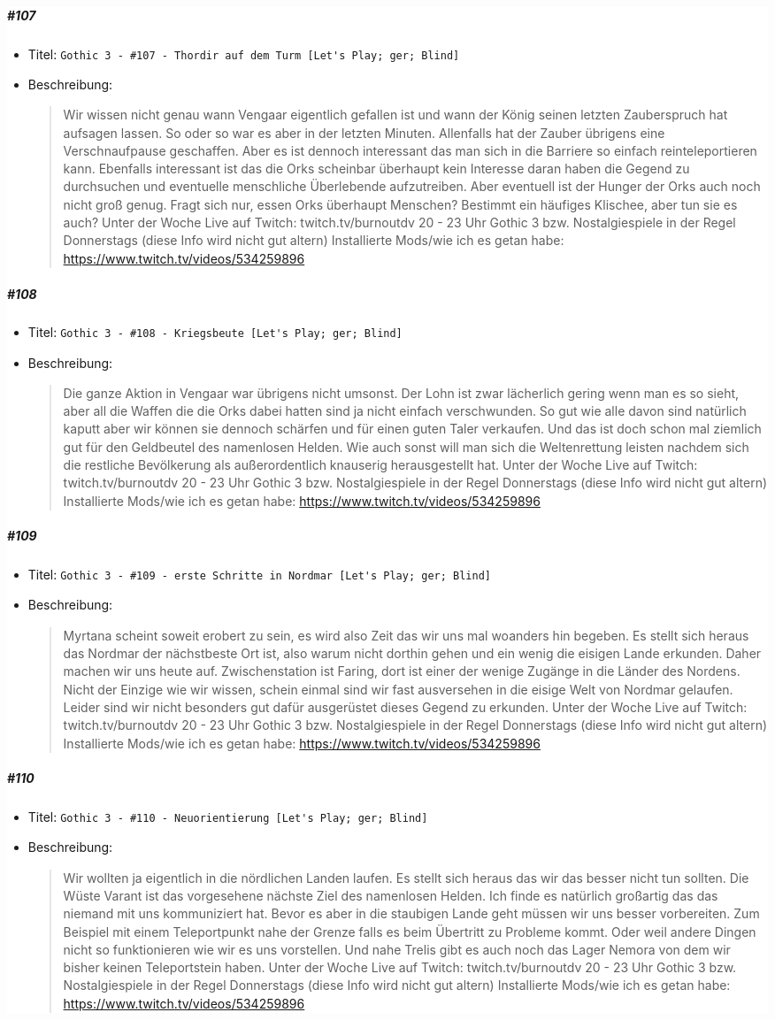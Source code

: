 ##### #107

* Titel: `Gothic 3 - #107 - Thordir auf dem Turm [Let's Play; ger; Blind]`

* Beschreibung:

  > Wir wissen nicht genau wann Vengaar eigentlich gefallen ist und wann der König seinen letzten Zauberspruch hat aufsagen lassen. So oder so war es aber in der letzten Minuten. Allenfalls hat der Zauber übrigens eine Verschnaufpause geschaffen. Aber es ist dennoch interessant das man sich in die Barriere so einfach reinteleportieren kann. Ebenfalls interessant ist das die Orks scheinbar überhaupt kein Interesse daran haben die Gegend zu durchsuchen und eventuelle menschliche Überlebende aufzutreiben. Aber eventuell ist der Hunger der Orks auch noch nicht groß genug. Fragt sich nur, essen Orks überhaupt Menschen? Bestimmt ein häufiges Klischee, aber tun sie es auch? Unter der Woche Live auf Twitch: twitch.tv/burnoutdv 20 - 23 Uhr Gothic 3 bzw. Nostalgiespiele in der Regel Donnerstags (diese Info wird nicht gut altern) Installierte Mods/wie ich es getan habe: https://www.twitch.tv/videos/534259896

##### #108

* Titel: `Gothic 3 - #108 - Kriegsbeute [Let's Play; ger; Blind]`

* Beschreibung:

  > Die ganze Aktion in Vengaar war übrigens nicht umsonst. Der Lohn ist zwar lächerlich gering wenn man es so sieht, aber all die Waffen die die Orks dabei hatten sind ja nicht einfach verschwunden. So gut wie alle davon sind natürlich kaputt aber wir können sie dennoch schärfen und für einen guten Taler verkaufen. Und das ist doch schon mal ziemlich gut für den Geldbeutel des namenlosen Helden. Wie auch sonst will man sich die Weltenrettung leisten nachdem sich die restliche Bevölkerung als außerordentlich knauserig herausgestellt hat. Unter der Woche Live auf Twitch: twitch.tv/burnoutdv 20 - 23 Uhr Gothic 3 bzw. Nostalgiespiele in der Regel Donnerstags (diese Info wird nicht gut altern) Installierte Mods/wie ich es getan habe: https://www.twitch.tv/videos/534259896

##### #109

* Titel: `Gothic 3 - #109 - erste Schritte in Nordmar [Let's Play; ger; Blind]`

* Beschreibung:

  > Myrtana scheint soweit erobert zu sein, es wird also Zeit das wir uns mal woanders hin begeben. Es stellt sich heraus das Nordmar der nächstbeste Ort ist, also warum nicht dorthin gehen und ein wenig die eisigen Lande erkunden. Daher machen wir uns heute auf. Zwischenstation ist Faring, dort ist einer der wenige Zugänge in die Länder des Nordens. Nicht der Einzige wie wir wissen, schein einmal sind wir fast ausversehen in die eisige Welt von Nordmar gelaufen. Leider sind wir nicht besonders gut dafür ausgerüstet dieses Gegend zu erkunden. Unter der Woche Live auf Twitch: twitch.tv/burnoutdv 20 - 23 Uhr Gothic 3 bzw. Nostalgiespiele in der Regel Donnerstags (diese Info wird nicht gut altern) Installierte Mods/wie ich es getan habe: https://www.twitch.tv/videos/534259896

##### #110

* Titel: `Gothic 3 - #110 - Neuorientierung [Let's Play; ger; Blind]`

* Beschreibung:

  > Wir wollten ja eigentlich in die nördlichen Landen laufen. Es stellt sich heraus das wir das besser nicht tun sollten. Die Wüste Varant ist das vorgesehene nächste Ziel des namenlosen Helden. Ich finde es natürlich großartig das das niemand mit uns kommuniziert hat. Bevor es aber in die staubigen Lande geht müssen wir uns besser vorbereiten. Zum Beispiel mit einem Teleportpunkt nahe der Grenze falls es beim Übertritt zu Probleme kommt. Oder weil andere Dingen nicht so funktionieren wie wir es uns vorstellen. Und nahe Trelis gibt es auch noch das Lager Nemora von dem wir bisher keinen Teleportstein haben. Unter der Woche Live auf Twitch: twitch.tv/burnoutdv 20 - 23 Uhr Gothic 3 bzw. Nostalgiespiele in der Regel Donnerstags (diese Info wird nicht gut altern) Installierte Mods/wie ich es getan habe: https://www.twitch.tv/videos/534259896
